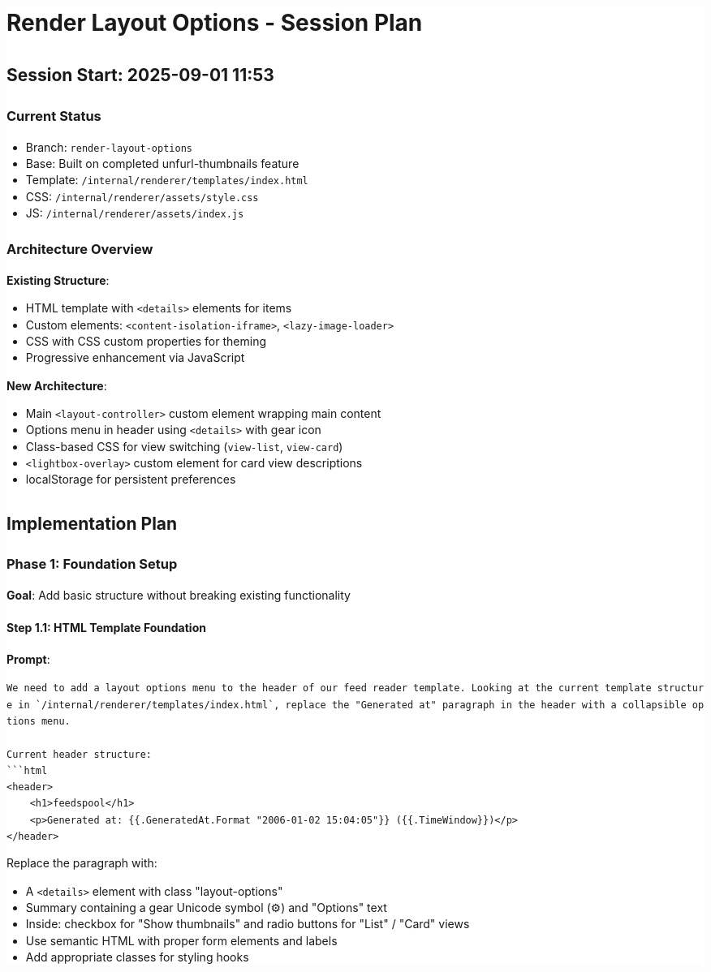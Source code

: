 # Render Layout Options - Session Plan

## Session Start: 2025-09-01 11:53

### Current Status
- Branch: `render-layout-options`
- Base: Built on completed unfurl-thumbnails feature
- Template: `/internal/renderer/templates/index.html`
- CSS: `/internal/renderer/assets/style.css`
- JS: `/internal/renderer/assets/index.js`

### Architecture Overview

**Existing Structure**:
- HTML template with `<details>` elements for items
- Custom elements: `<content-isolation-iframe>`, `<lazy-image-loader>`
- CSS with CSS custom properties for theming
- Progressive enhancement via JavaScript

**New Architecture**:
- Main `<layout-controller>` custom element wrapping main content
- Options menu in header using `<details>` with gear icon
- Class-based CSS for view switching (`view-list`, `view-card`)  
- `<lightbox-overlay>` custom element for card view descriptions
- localStorage for persistent preferences

## Implementation Plan

### Phase 1: Foundation Setup
**Goal**: Add basic structure without breaking existing functionality

#### Step 1.1: HTML Template Foundation
**Prompt**: 
```
We need to add a layout options menu to the header of our feed reader template. Looking at the current template structure in `/internal/renderer/templates/index.html`, replace the "Generated at" paragraph in the header with a collapsible options menu.

Current header structure:
```html
<header>
    <h1>feedspool</h1>
    <p>Generated at: {{.GeneratedAt.Format "2006-01-02 15:04:05"}} ({{.TimeWindow}})</p>
</header>
```

Replace the paragraph with:
- A `<details>` element with class "layout-options"
- Summary containing a gear Unicode symbol (⚙) and "Options" text
- Inside: checkbox for "Show thumbnails" and radio buttons for "List" / "Card" views
- Use semantic HTML with proper form elements and labels
- Add appropriate classes for styling hooks

